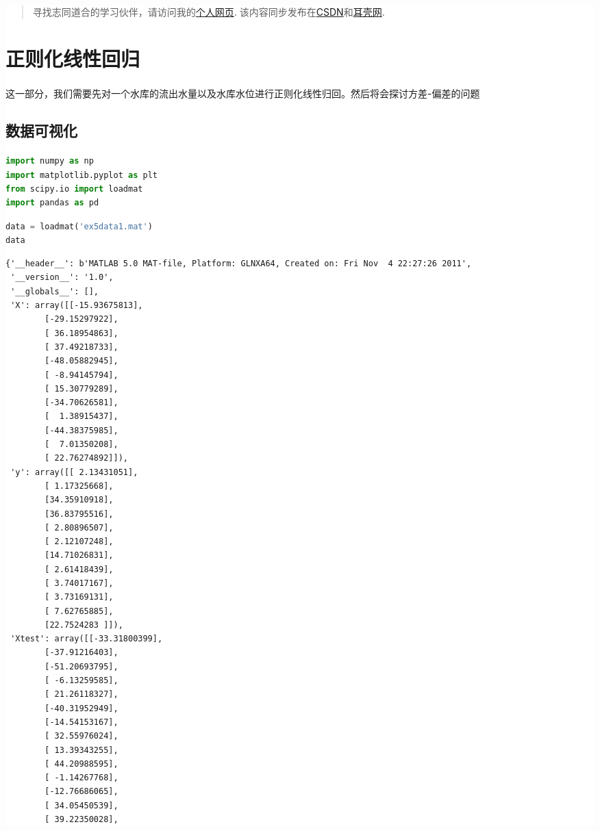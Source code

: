 > 寻找志同道合的学习伙伴，请访问我的[个人网页](https://arctee.cn/512.html).
> 该内容同步发布在[CSDN](https://blog.csdn.net/weixin_42723246)和[耳壳网](https://arctee.cn/).

# 正则化线性回归

这一部分，我们需要先对一个水库的流出水量以及水库水位进行正则化线性归回。然后将会探讨方差-偏差的问题

## 数据可视化


```python
import numpy as np
import matplotlib.pyplot as plt
from scipy.io import loadmat
import pandas as pd
```


```python
data = loadmat('ex5data1.mat')
data
```




    {'__header__': b'MATLAB 5.0 MAT-file, Platform: GLNXA64, Created on: Fri Nov  4 22:27:26 2011',
     '__version__': '1.0',
     '__globals__': [],
     'X': array([[-15.93675813],
            [-29.15297922],
            [ 36.18954863],
            [ 37.49218733],
            [-48.05882945],
            [ -8.94145794],
            [ 15.30779289],
            [-34.70626581],
            [  1.38915437],
            [-44.38375985],
            [  7.01350208],
            [ 22.76274892]]),
     'y': array([[ 2.13431051],
            [ 1.17325668],
            [34.35910918],
            [36.83795516],
            [ 2.80896507],
            [ 2.12107248],
            [14.71026831],
            [ 2.61418439],
            [ 3.74017167],
            [ 3.73169131],
            [ 7.62765885],
            [22.7524283 ]]),
     'Xtest': array([[-33.31800399],
            [-37.91216403],
            [-51.20693795],
            [ -6.13259585],
            [ 21.26118327],
            [-40.31952949],
            [-14.54153167],
            [ 32.55976024],
            [ 13.39343255],
            [ 44.20988595],
            [ -1.14267768],
            [-12.76686065],
            [ 34.05450539],
            [ 39.22350028],